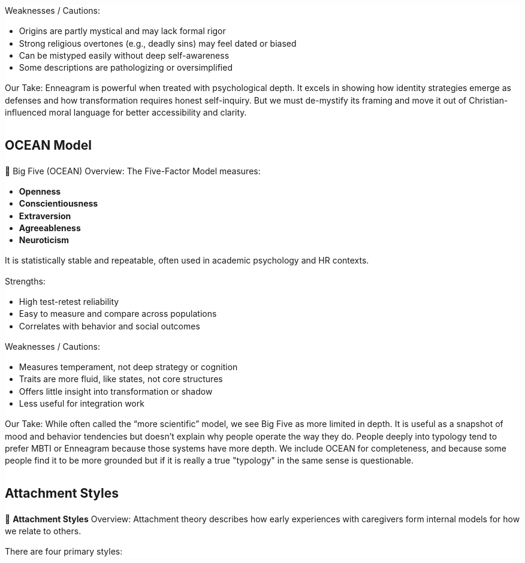 Weaknesses / Cautions:

- Origins are partly mystical and may lack formal rigor
- Strong religious overtones (e.g., deadly sins) may feel dated or biased
- Can be mistyped easily without deep self-awareness
- Some descriptions are pathologizing or oversimplified

Our Take:
Enneagram is powerful when treated with psychological depth. It excels in showing how identity strategies emerge as defenses and how transformation requires honest self-inquiry. But we must de-mystify its framing and move it out of Christian-influenced moral language for better accessibility and clarity.


## **OCEAN** Model
🌊 Big Five (OCEAN)
Overview:
The Five-Factor Model measures:

- **Openness**
- **Conscientiousness**
- **Extraversion**
- **Agreeableness**
- **Neuroticism**

It is statistically stable and repeatable, often used in academic psychology and HR contexts.

Strengths:

- High test-retest reliability
- Easy to measure and compare across populations
- Correlates with behavior and social outcomes

Weaknesses / Cautions:

- Measures temperament, not deep strategy or cognition
- Traits are more fluid, like states, not core structures
- Offers little insight into transformation or shadow
- Less useful for integration work

Our Take:
While often called the “more scientific” model, we see Big Five as more limited in depth. It is useful as a snapshot of mood and behavior tendencies but doesn’t explain why people operate the way they do. People deeply into typology tend to prefer MBTI or Enneagram because those systems have more depth. We include OCEAN for completeness, and because some people find it to be more grounded but if it is really a true "typology" in the same sense is questionable.

## **Attachment Styles**
💞 **Attachment Styles**
Overview:
Attachment theory describes how early experiences with caregivers form internal models for how we relate to others.

There are four primary styles:
